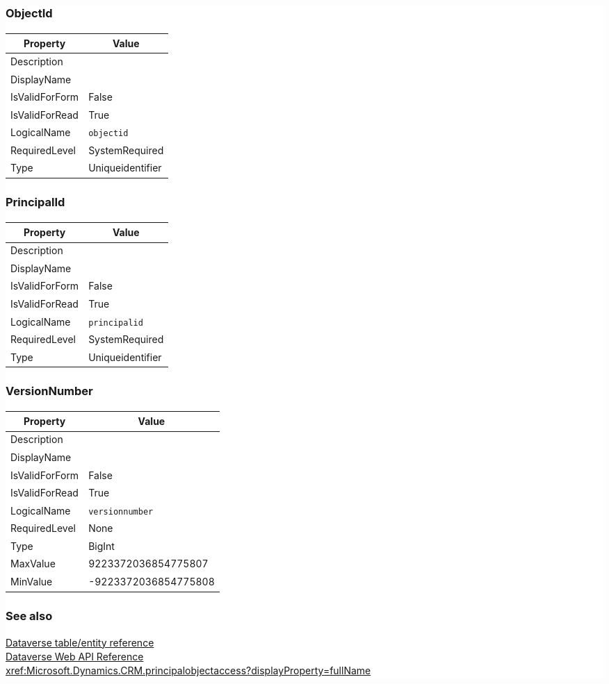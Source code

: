 ### <a name="BKMK_ObjectId"></a> ObjectId

|Property|Value|
|---|---|
|Description||
|DisplayName||
|IsValidForForm|False|
|IsValidForRead|True|
|LogicalName|`objectid`|
|RequiredLevel|SystemRequired|
|Type|Uniqueidentifier|

### <a name="BKMK_PrincipalId"></a> PrincipalId

|Property|Value|
|---|---|
|Description||
|DisplayName||
|IsValidForForm|False|
|IsValidForRead|True|
|LogicalName|`principalid`|
|RequiredLevel|SystemRequired|
|Type|Uniqueidentifier|

### <a name="BKMK_VersionNumber"></a> VersionNumber

|Property|Value|
|---|---|
|Description||
|DisplayName||
|IsValidForForm|False|
|IsValidForRead|True|
|LogicalName|`versionnumber`|
|RequiredLevel|None|
|Type|BigInt|
|MaxValue|9223372036854775807|
|MinValue|-9223372036854775808|



### See also

[Dataverse table/entity reference](../about-entity-reference.md)  
[Dataverse Web API Reference](/power-apps/developer/data-platform/webapi/reference/about)   
<xref:Microsoft.Dynamics.CRM.principalobjectaccess?displayProperty=fullName>
